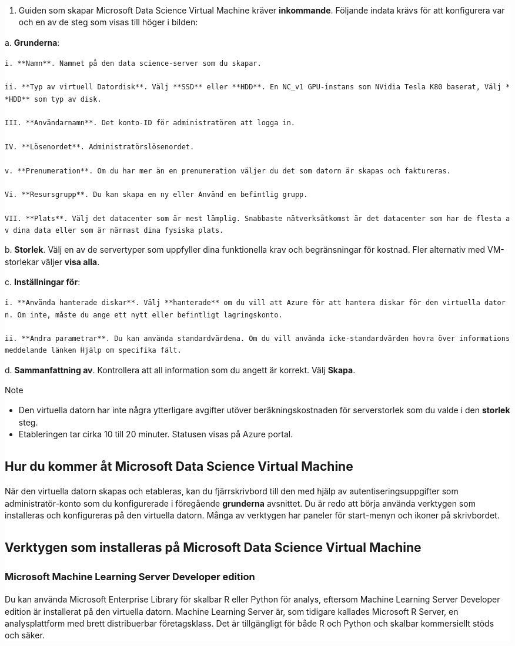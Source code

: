 1. Guiden som skapar Microsoft Data Science Virtual Machine kräver **inkommande**. Följande indata krävs för att konfigurera var och en av de steg som visas till höger i bilden:

  a. **Grunderna**:

    i. **Namn**. Namnet på den data science-server som du skapar.  

    ii. **Typ av virtuell Datordisk**. Välj **SSD** eller **HDD**. En NC_v1 GPU-instans som NVidia Tesla K80 baserat, Välj **HDD** som typ av disk.   

    III. **Användarnamn**. Det konto-ID för administratören att logga in.   

    IV. **Lösenordet**. Administratörslösenordet.  

    v. **Prenumeration**. Om du har mer än en prenumeration väljer du det som datorn är skapas och faktureras.   

    Vi. **Resursgrupp**. Du kan skapa en ny eller Använd en befintlig grupp.   

    VII. **Plats**. Välj det datacenter som är mest lämplig. Snabbaste nätverksåtkomst är det datacenter som har de flesta av dina data eller som är närmast dina fysiska plats.   

  b. **Storlek**. Välj en av de servertyper som uppfyller dina funktionella krav och begränsningar för kostnad. Fler alternativ med VM-storlekar väljer **visa alla**.  

  c. **Inställningar för**:  

    i. **Använda hanterade diskar**. Välj **hanterade** om du vill att Azure för att hantera diskar för den virtuella datorn. Om inte, måste du ange ett nytt eller befintligt lagringskonto.  

    ii. **Andra parametrar**. Du kan använda standardvärdena. Om du vill använda icke-standardvärden hovra över informationsmeddelande länken Hjälp om specifika fält.  

  d. **Sammanfattning av**. Kontrollera att all information som du angett är korrekt. Välj **Skapa**. 

> [!NOTE]
> * Den virtuella datorn har inte några ytterligare avgifter utöver beräkningskostnaden för serverstorlek som du valde i den **storlek** steg. 
> * Etableringen tar cirka 10 till 20 minuter. Statusen visas på Azure portal.
> 
> 

## <a name="how-to-access-the-microsoft-data-science-virtual-machine"></a>Hur du kommer åt Microsoft Data Science Virtual Machine
När den virtuella datorn skapas och etableras, kan du fjärrskrivbord till den med hjälp av autentiseringsuppgifter som administratör-konto som du konfigurerade i föregående **grunderna** avsnittet. Du är redo att börja använda verktygen som installeras och konfigureras på den virtuella datorn. Många av verktygen har paneler för start-menyn och ikoner på skrivbordet. 


## <a name="tools-installed-on-the-microsoft-data-science-virtual-machine"></a>Verktygen som installeras på Microsoft Data Science Virtual Machine

### <a name="microsoft-machine-learning-server-developer-edition"></a>Microsoft Machine Learning Server Developer edition
Du kan använda Microsoft Enterprise Library för skalbar R eller Python för analys, eftersom Machine Learning Server Developer edition är installerat på den virtuella datorn. Machine Learning Server är, som tidigare kallades Microsoft R Server, en analysplattform med brett distribuerbar företagsklass. Det är tillgängligt för både R och Python och skalbar kommersiellt stöds och säker. 
